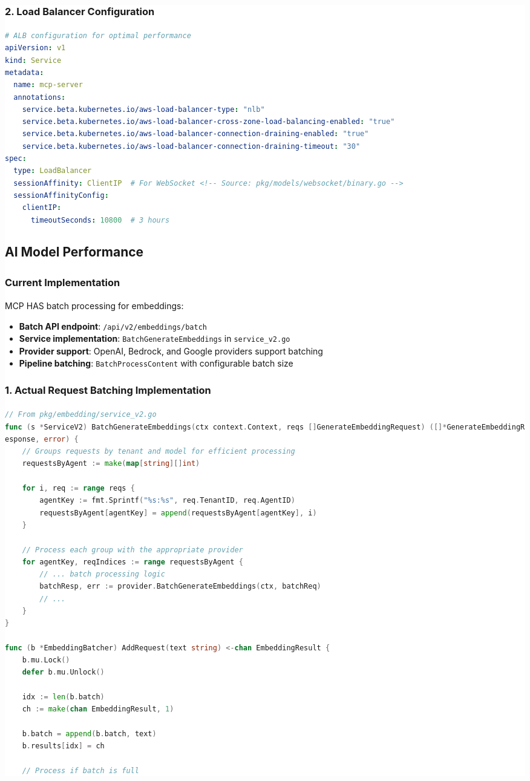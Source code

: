 ### 2. Load Balancer Configuration

```yaml
# ALB configuration for optimal performance
apiVersion: v1
kind: Service
metadata:
  name: mcp-server
  annotations:
    service.beta.kubernetes.io/aws-load-balancer-type: "nlb"
    service.beta.kubernetes.io/aws-load-balancer-cross-zone-load-balancing-enabled: "true"
    service.beta.kubernetes.io/aws-load-balancer-connection-draining-enabled: "true"
    service.beta.kubernetes.io/aws-load-balancer-connection-draining-timeout: "30"
spec:
  type: LoadBalancer
  sessionAffinity: ClientIP  # For WebSocket <!-- Source: pkg/models/websocket/binary.go -->
  sessionAffinityConfig:
    clientIP:
      timeoutSeconds: 10800  # 3 hours
```

## AI Model Performance

### Current Implementation

MCP HAS batch processing for embeddings:
- **Batch API endpoint**: `/api/v2/embeddings/batch`
- **Service implementation**: `BatchGenerateEmbeddings` in `service_v2.go`
- **Provider support**: OpenAI, Bedrock, and Google providers support batching
- **Pipeline batching**: `BatchProcessContent` with configurable batch size

### 1. Actual Request Batching Implementation

```go
// From pkg/embedding/service_v2.go
func (s *ServiceV2) BatchGenerateEmbeddings(ctx context.Context, reqs []GenerateEmbeddingRequest) ([]*GenerateEmbeddingResponse, error) {
    // Groups requests by tenant and model for efficient processing
    requestsByAgent := make(map[string][]int)
    
    for i, req := range reqs {
        agentKey := fmt.Sprintf("%s:%s", req.TenantID, req.AgentID)
        requestsByAgent[agentKey] = append(requestsByAgent[agentKey], i)
    }
    
    // Process each group with the appropriate provider
    for agentKey, reqIndices := range requestsByAgent {
        // ... batch processing logic
        batchResp, err := provider.BatchGenerateEmbeddings(ctx, batchReq)
        // ...
    }
}

func (b *EmbeddingBatcher) AddRequest(text string) <-chan EmbeddingResult {
    b.mu.Lock()
    defer b.mu.Unlock()
    
    idx := len(b.batch)
    ch := make(chan EmbeddingResult, 1)
    
    b.batch = append(b.batch, text)
    b.results[idx] = ch
    
    // Process if batch is full
```